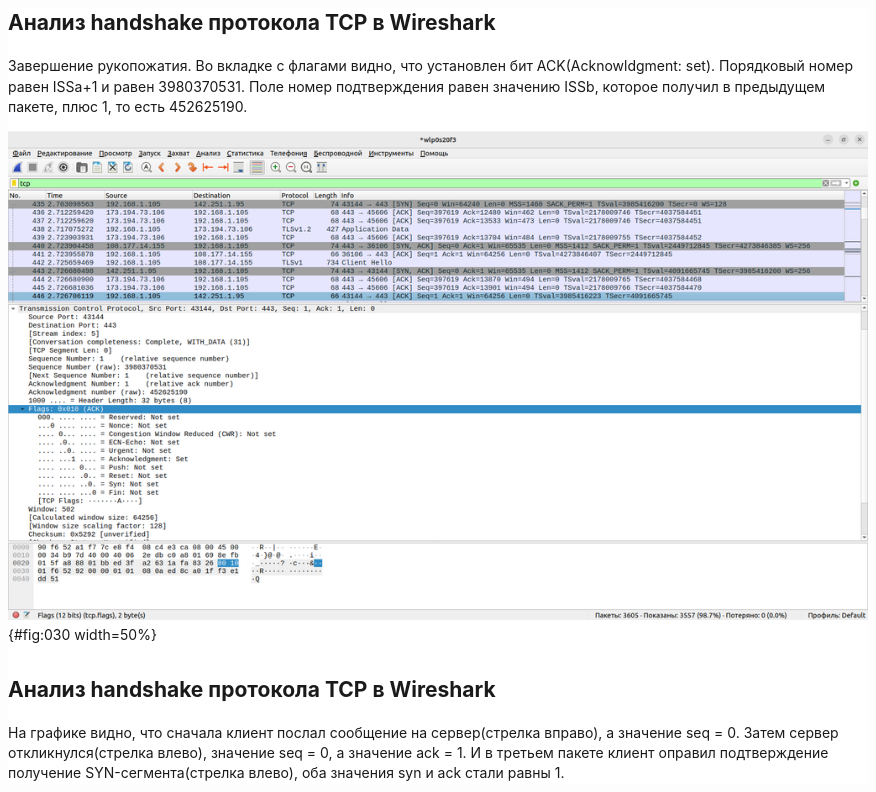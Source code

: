 ## Анализ handshake протокола TCP в Wireshark

Завершение рукопожатия. Во вкладке с флагами видно, что установлен бит ACK(Acknowldgment: set). Порядковый номер равен ISSa+1 и равен 3980370531. Поле номер подтверждения равен значению ISSb, которое получил в предыдущем пакете, плюс 1, то есть 452625190.

![Третья ступень handshake протокола TCP](image/30.png){#fig:030 width=50%}  

## Анализ handshake протокола TCP в Wireshark

На графике видно, что сначала клиент послал сообщение на сервер(стрелка вправо), а значение seq = 0. Затем сервер откликнулся(стрелка влево), значение seq = 0, а значение ack = 1. И в третьем пакете клиент оправил подтверждение получение SYN-сегмента(стрелка влево), оба значения syn и ack стали равны 1.
